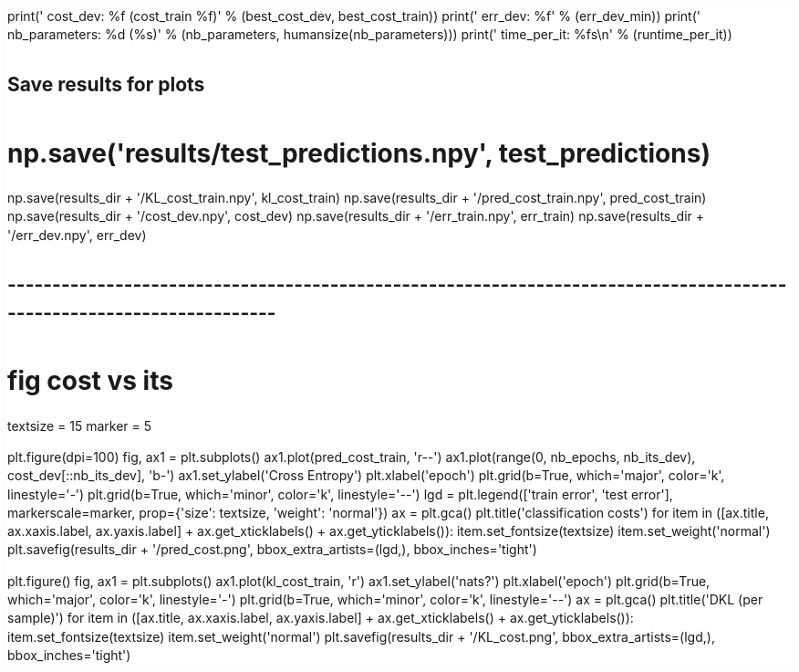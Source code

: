 print('  cost_dev: %f (cost_train %f)' % (best_cost_dev, best_cost_train))
print('  err_dev: %f' % (err_dev_min))
print('  nb_parameters: %d (%s)' % (nb_parameters, humansize(nb_parameters)))
print('  time_per_it: %fs\n' % (runtime_per_it))

## Save results for plots
# np.save('results/test_predictions.npy', test_predictions)
np.save(results_dir + '/KL_cost_train.npy', kl_cost_train)
np.save(results_dir + '/pred_cost_train.npy', pred_cost_train)
np.save(results_dir + '/cost_dev.npy', cost_dev)
np.save(results_dir + '/err_train.npy', err_train)
np.save(results_dir + '/err_dev.npy', err_dev)

## ---------------------------------------------------------------------------------------------------------------------
# fig cost vs its

textsize = 15
marker = 5

plt.figure(dpi=100)
fig, ax1 = plt.subplots()
ax1.plot(pred_cost_train, 'r--')
ax1.plot(range(0, nb_epochs, nb_its_dev), cost_dev[::nb_its_dev], 'b-')
ax1.set_ylabel('Cross Entropy')
plt.xlabel('epoch')
plt.grid(b=True, which='major', color='k', linestyle='-')
plt.grid(b=True, which='minor', color='k', linestyle='--')
lgd = plt.legend(['train error', 'test error'], markerscale=marker, prop={'size': textsize, 'weight': 'normal'})
ax = plt.gca()
plt.title('classification costs')
for item in ([ax.title, ax.xaxis.label, ax.yaxis.label] +
             ax.get_xticklabels() + ax.get_yticklabels()):
    item.set_fontsize(textsize)
    item.set_weight('normal')
plt.savefig(results_dir + '/pred_cost.png', bbox_extra_artists=(lgd,), bbox_inches='tight')

plt.figure()
fig, ax1 = plt.subplots()
ax1.plot(kl_cost_train, 'r')
ax1.set_ylabel('nats?')
plt.xlabel('epoch')
plt.grid(b=True, which='major', color='k', linestyle='-')
plt.grid(b=True, which='minor', color='k', linestyle='--')
ax = plt.gca()
plt.title('DKL (per sample)')
for item in ([ax.title, ax.xaxis.label, ax.yaxis.label] +
             ax.get_xticklabels() + ax.get_yticklabels()):
    item.set_fontsize(textsize)
    item.set_weight('normal')
plt.savefig(results_dir + '/KL_cost.png', bbox_extra_artists=(lgd,), bbox_inches='tight')
